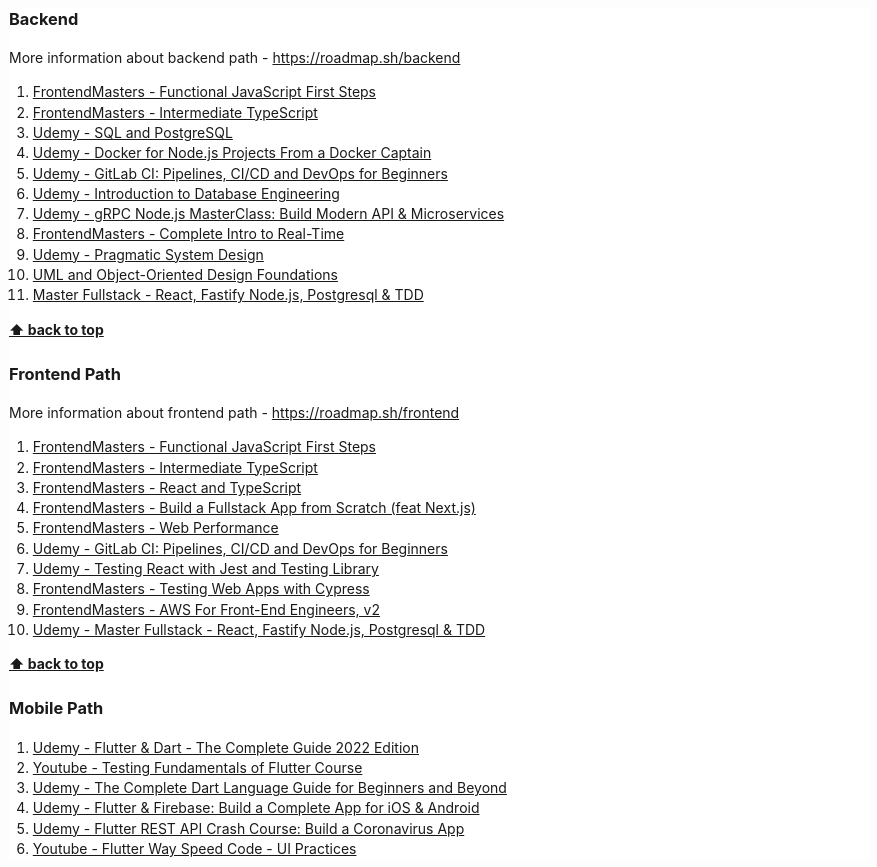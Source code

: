 ### Backend

More information about backend path - https://roadmap.sh/backend

1. [FrontendMasters - Functional JavaScript First Steps](https://frontendmasters.com/courses/functional-first-steps/)
2. [FrontendMasters - Intermediate TypeScript](https://frontendmasters.com/courses/intermediate-typescript/)
3. [Udemy - SQL and PostgreSQL](https://www.udemy.com/course/sql-and-postgresql/)
4. [Udemy - Docker for Node.js Projects From a Docker Captain](https://www.udemy.com/course/docker-mastery-for-nodejs/)
5. [Udemy - GitLab CI: Pipelines, CI/CD and DevOps for Beginners](https://www.udemy.com/course/gitlab-ci-pipelines-ci-cd-and-devops-for-beginners/)
6. [Udemy - Introduction to Database Engineering](https://www.udemy.com/course/database-engines-crash-course/)
7. [Udemy - gRPC Node.js MasterClass: Build Modern API & Microservices](https://www.udemy.com/course/grpc-nodejs/)
8. [FrontendMasters - Complete Intro to Real-Time](https://frontendmasters.com/courses/realtime/)
9. [Udemy - Pragmatic System Design](https://www.udemy.com/course/pragmatic-system-design/)
10. [UML and Object-Oriented Design Foundations](https://www.udemy.com/course/uml-and-object-oriented-design-foundations/)
11. [Master Fullstack - React, Fastify Node.js, Postgresql & TDD](https://www.udemy.com/course/fullstack-project-react-fastify-nodejs-postgresql-tdd/)

**[⬆ back to top](#contents)**

### Frontend Path

More information about frontend path - https://roadmap.sh/frontend

1. [FrontendMasters - Functional JavaScript First Steps](https://frontendmasters.com/courses/functional-first-steps/)
2. [FrontendMasters - Intermediate TypeScript](https://frontendmasters.com/courses/intermediate-typescript/)
3. [FrontendMasters - React and TypeScript](https://frontendmasters.com/courses/react-typescript/)
4. [FrontendMasters - Build a Fullstack App from Scratch (feat Next.js)](https://frontendmasters.com/courses/fullstack-app-next/)
5. [FrontendMasters - Web Performance](https://frontendmasters.com/courses/web-perf/)
6. [Udemy - GitLab CI: Pipelines, CI/CD and DevOps for Beginners](https://www.udemy.com/course/gitlab-ci-pipelines-ci-cd-and-devops-for-beginners/)
7. [Udemy - Testing React with Jest and Testing Library](https://www.udemy.com/course/react-testing-library/)
8. [FrontendMasters - Testing Web Apps with Cypress](https://frontendmasters.com/courses/cypress/)
9. [FrontendMasters - AWS For Front-End Engineers, v2](https://frontendmasters.com/courses/aws-v2/)
10. [Udemy - Master Fullstack - React, Fastify Node.js, Postgresql & TDD](https://www.udemy.com/course/fullstack-project-react-fastify-nodejs-postgresql-tdd/)

**[⬆ back to top](#contents)**

### Mobile Path

1. [Udemy - Flutter & Dart - The Complete Guide 2022 Edition](https://www.udemy.com/course/learn-flutter-dart-to-build-ios-android-apps/)
2. [Youtube - Testing Fundamentals of Flutter Course](https://www.youtube.com/playlist?list=PLprI2satkVdFwpxo_bjFkCxXz5RluG8FY)
3. [Udemy - The Complete Dart Language Guide for Beginners and Beyond](https://www.udemy.com/course/complete-dart-guide/)
4. [Udemy - Flutter & Firebase: Build a Complete App for iOS & Android](https://www.udemy.com/course/flutter-firebase-build-a-complete-app-for-ios-android/)
5. [Udemy - Flutter REST API Crash Course: Build a Coronavirus App](https://www.udemy.com/course/flutter-rest-api-crash-course-build-a-coronavirus-app/)
6. [Youtube - Flutter Way Speed Code - UI Practices](https://www.youtube.com/c/TheFlutterWay/videos)
